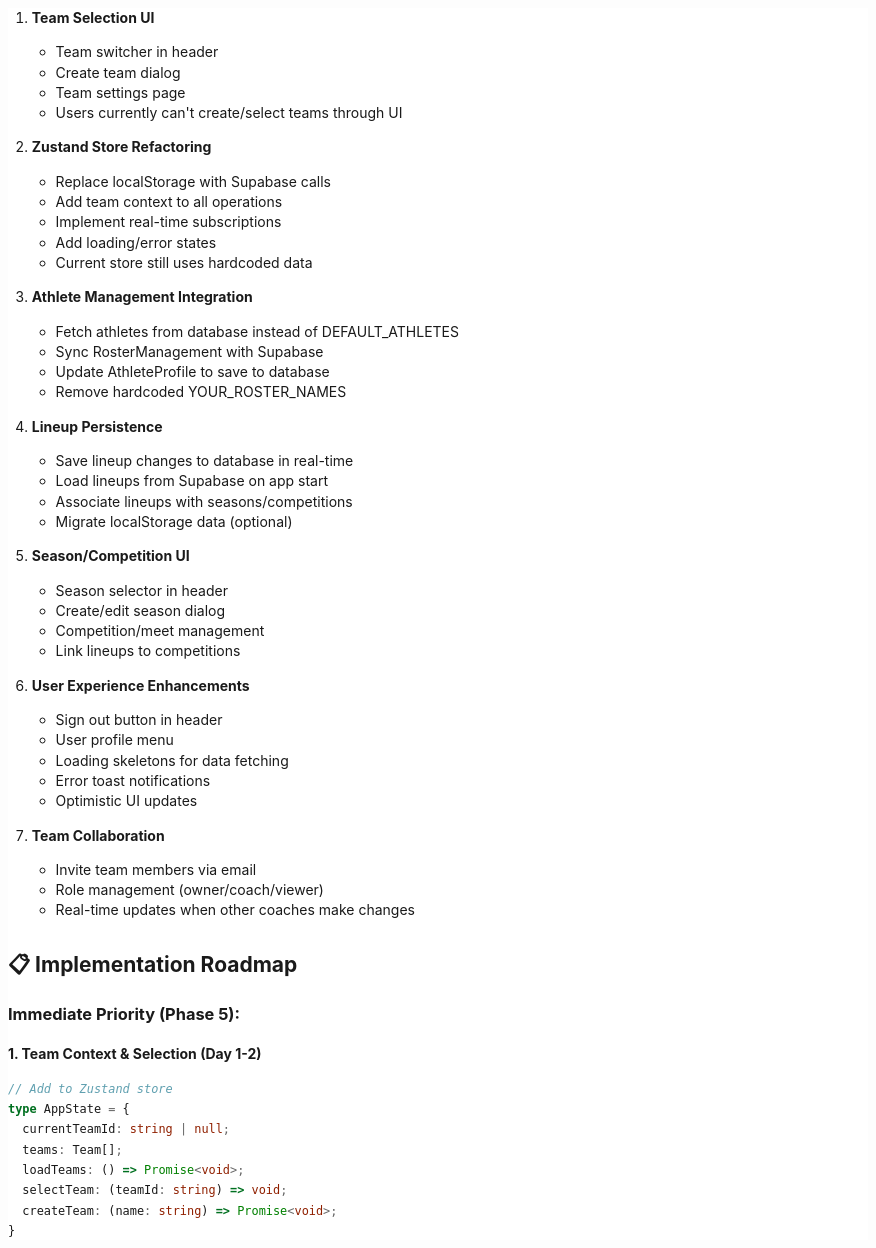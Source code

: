 1. **Team Selection UI**
   - Team switcher in header
   - Create team dialog
   - Team settings page
   - Users currently can't create/select teams through UI

2. **Zustand Store Refactoring**
   - Replace localStorage with Supabase calls
   - Add team context to all operations
   - Implement real-time subscriptions
   - Add loading/error states
   - Current store still uses hardcoded data

3. **Athlete Management Integration**
   - Fetch athletes from database instead of DEFAULT_ATHLETES
   - Sync RosterManagement with Supabase
   - Update AthleteProfile to save to database
   - Remove hardcoded YOUR_ROSTER_NAMES

4. **Lineup Persistence**
   - Save lineup changes to database in real-time
   - Load lineups from Supabase on app start
   - Associate lineups with seasons/competitions
   - Migrate localStorage data (optional)

5. **Season/Competition UI**
   - Season selector in header
   - Create/edit season dialog
   - Competition/meet management
   - Link lineups to competitions

6. **User Experience Enhancements**
   - Sign out button in header
   - User profile menu
   - Loading skeletons for data fetching
   - Error toast notifications
   - Optimistic UI updates

7. **Team Collaboration**
   - Invite team members via email
   - Role management (owner/coach/viewer)
   - Real-time updates when other coaches make changes

## 📋 Implementation Roadmap

### Immediate Priority (Phase 5):

**1. Team Context & Selection (Day 1-2)**
```typescript
// Add to Zustand store
type AppState = {
  currentTeamId: string | null;
  teams: Team[];
  loadTeams: () => Promise<void>;
  selectTeam: (teamId: string) => void;
  createTeam: (name: string) => Promise<void>;
}
```
